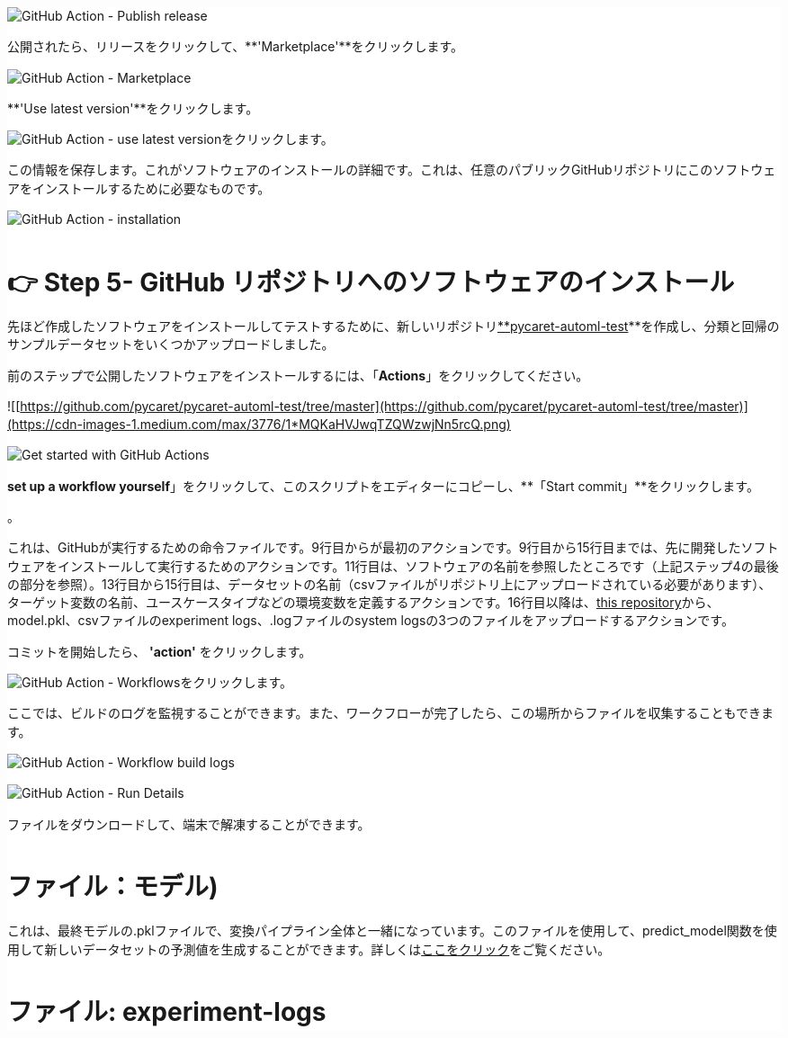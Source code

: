 ![GitHub Action - Publish release](https://cdn-images-1.medium.com/max/2292/1*fW_n0JkZQEoUk-OBIP-4Sw.png)

公開されたら、リリースをクリックして、**'Marketplace'**をクリックします。

![GitHub Action - Marketplace](https://cdn-images-1.medium.com/max/2814/1*Dfa9llJIIUw501qaAUomRw.png)

**'Use latest version'**をクリックします。

![GitHub Action - use latest version](https://cdn-images-1.medium.com/max/2364/1*9F3GiDDYrIVcwvOmKIcMHA.png)をクリックします。

この情報を保存します。これがソフトウェアのインストールの詳細です。これは、任意のパブリックGitHubリポジトリにこのソフトウェアをインストールするために必要なものです。

![GitHub Action - installation](https://cdn-images-1.medium.com/max/2000/1*UihPzGDhm2smpqOS2YW4Yg.png)

# 👉 Step 5- GitHub リポジトリへのソフトウェアのインストール

先ほど作成したソフトウェアをインストールしてテストするために、新しいリポジトリ[**pycaret-automl-test](https://github.com/pycaret/pycaret-automl-test)**を作成し、分類と回帰のサンプルデータセットをいくつかアップロードしました。

前のステップで公開したソフトウェアをインストールするには、「**Actions**」をクリックしてください。

![[https://github.com/pycaret/pycaret-automl-test/tree/master](https://github.com/pycaret/pycaret-automl-test/tree/master)](https://cdn-images-1.medium.com/max/3776/1*MQKaHVJwqTZQWzwjNn5rcQ.png)

![Get started with GitHub Actions](https://cdn-images-1.medium.com/max/2000/1*h37nTkjLQhrbWRSwIL-VEQ.png)

**set up a workflow yourself**」をクリックして、このスクリプトをエディターにコピーし、**「Start commit」**をクリックします。

 <iframe src="https://medium.com/media/9adb786c134c59506fcabd820e351430" frameborder="0"> </iframe>。

これは、GitHubが実行するための命令ファイルです。9行目からが最初のアクションです。9行目から15行目までは、先に開発したソフトウェアをインストールして実行するためのアクションです。11行目は、ソフトウェアの名前を参照したところです（上記ステップ4の最後の部分を参照）。13行目から15行目は、データセットの名前（csvファイルがリポジトリ上にアップロードされている必要があります）、ターゲット変数の名前、ユースケースタイプなどの環境変数を定義するアクションです。16行目以降は、[this repository](https://github.com/actions/upload-artifact)から、model.pkl、csvファイルのexperiment logs、.logファイルのsystem logsの3つのファイルをアップロードするアクションです。

コミットを開始したら、 **'action'** をクリックします。

![GitHub Action - Workflows](https://cdn-images-1.medium.com/max/2870/1*rYW8L7Yvtj1BIsFL18jquw.png)をクリックします。

ここでは、ビルドのログを監視することができます。また、ワークフローが完了したら、この場所からファイルを収集することもできます。

![GitHub Action - Workflow build logs](https://cdn-images-1.medium.com/max/3062/1*SD4IMJjgg_PB-aAKxYDA0g.png)

![GitHub Action - Run Details](https://cdn-images-1.medium.com/max/3034/1*xmXuNcrm7pJ4F64R7mJXmQ.png)

ファイルをダウンロードして、端末で解凍することができます。

# **ファイル：モデル**)

これは、最終モデルの.pklファイルで、変換パイプライン全体と一緒になっています。このファイルを使用して、predict_model関数を使用して新しいデータセットの予測値を生成することができます。詳しくは[ここをクリック](https://www.pycaret.org/predict-model)をご覧ください。

# ファイル: experiment-logs
